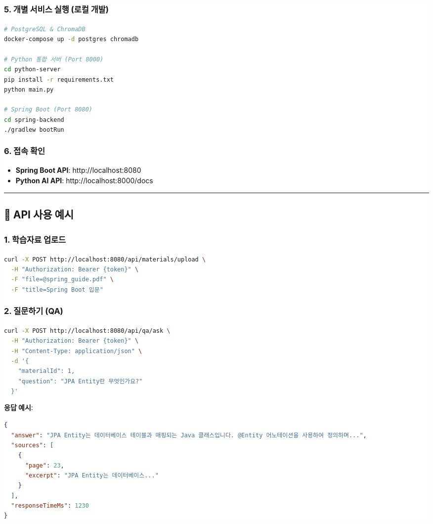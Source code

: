 ### 5. 개별 서비스 실행 (로컬 개발)

```bash
# PostgreSQL & ChromaDB
docker-compose up -d postgres chromadb

# Python 통합 서버 (Port 8000)
cd python-server
pip install -r requirements.txt
python main.py

# Spring Boot (Port 8080)
cd spring-backend
./gradlew bootRun
```

### 6. 접속 확인

- **Spring Boot API**: http://localhost:8080
- **Python AI API**: http://localhost:8000/docs

---

## 📖 API 사용 예시

### 1. 학습자료 업로드

```bash
curl -X POST http://localhost:8080/api/materials/upload \
  -H "Authorization: Bearer {token}" \
  -F "file=@spring_guide.pdf" \
  -F "title=Spring Boot 입문"
```

### 2. 질문하기 (QA)

```bash
curl -X POST http://localhost:8080/api/qa/ask \
  -H "Authorization: Bearer {token}" \
  -H "Content-Type: application/json" \
  -d '{
    "materialId": 1,
    "question": "JPA Entity란 무엇인가요?"
  }'
```

**응답 예시**:
```json
{
  "answer": "JPA Entity는 데이터베이스 테이블과 매핑되는 Java 클래스입니다. @Entity 어노테이션을 사용하여 정의하며...",
  "sources": [
    {
      "page": 23,
      "excerpt": "JPA Entity는 데이터베이스..."
    }
  ],
  "responseTimeMs": 1230
}
```

